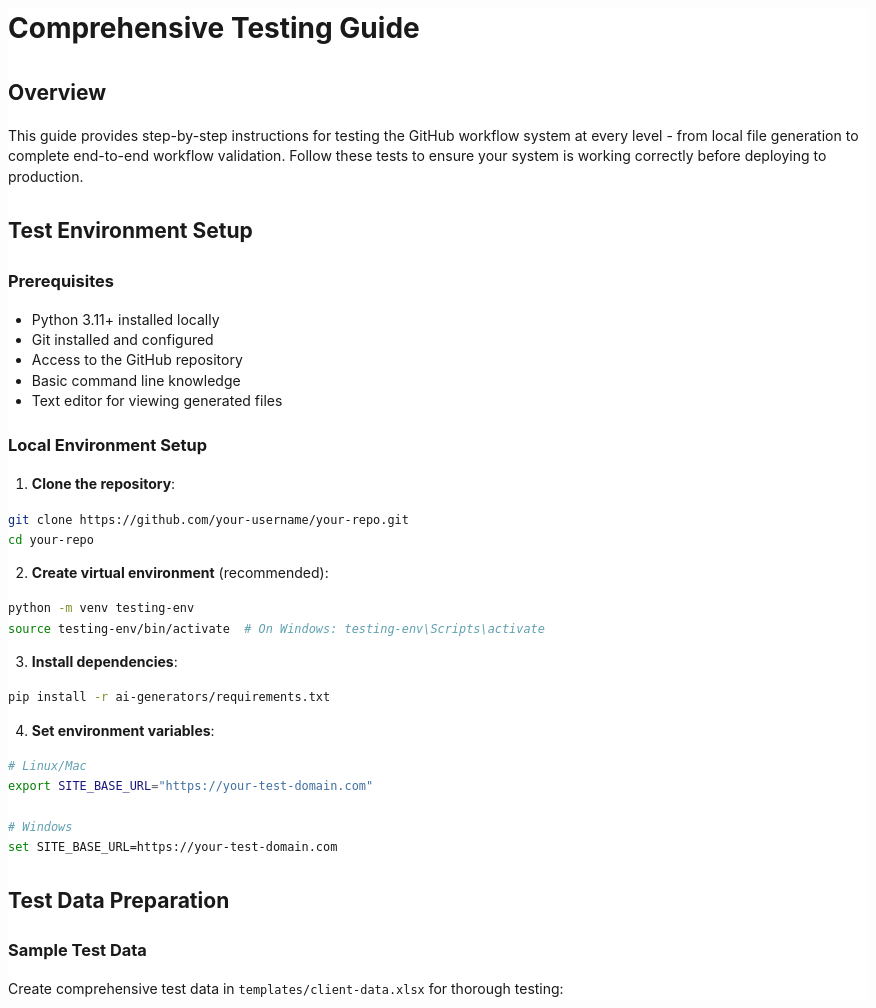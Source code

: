 # Comprehensive Testing Guide

## Overview

This guide provides step-by-step instructions for testing the GitHub workflow system at every level - from local file generation to complete end-to-end workflow validation. Follow these tests to ensure your system is working correctly before deploying to production.

## Test Environment Setup

### Prerequisites

- Python 3.11+ installed locally
- Git installed and configured
- Access to the GitHub repository
- Basic command line knowledge
- Text editor for viewing generated files

### Local Environment Setup

1. **Clone the repository**:
```bash
git clone https://github.com/your-username/your-repo.git
cd your-repo
```

2. **Create virtual environment** (recommended):
```bash
python -m venv testing-env
source testing-env/bin/activate  # On Windows: testing-env\Scripts\activate
```

3. **Install dependencies**:
```bash
pip install -r ai-generators/requirements.txt
```

4. **Set environment variables**:
```bash
# Linux/Mac
export SITE_BASE_URL="https://your-test-domain.com"

# Windows
set SITE_BASE_URL=https://your-test-domain.com
```

## Test Data Preparation

### Sample Test Data

Create comprehensive test data in `templates/client-data.xlsx` for thorough testing:
